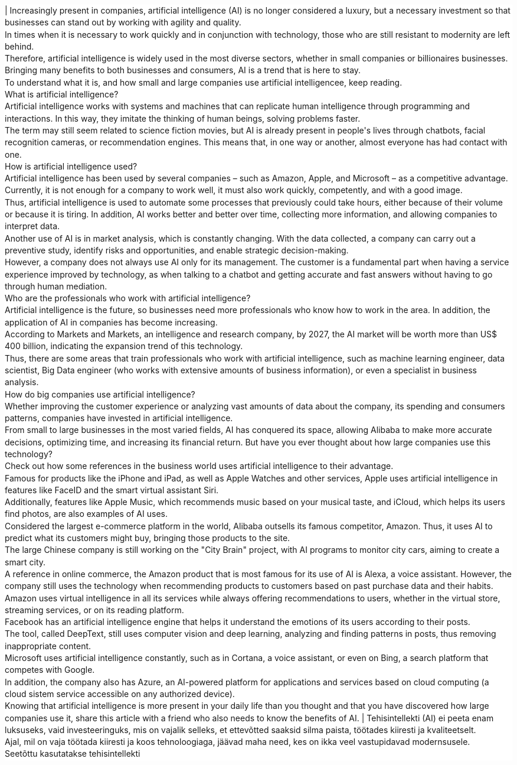 | Increasingly present in companies, artificial intelligence (AI) is no longer considered a luxury, but a necessary investment so that businesses can stand out by working with agility and quality.<br/>In times when it is necessary to work quickly and in conjunction with technology, those who are still resistant to modernity are left behind.<br/>Therefore, artificial intelligence is widely used in the most diverse sectors, whether in small companies or billionaires businesses. Bringing many benefits to both businesses and consumers, AI is a trend that is here to stay.<br/>To understand what it is, and how small and large companies use artificial intelligencee, keep reading.<br/>What is artificial intelligence?<br/>Artificial intelligence works with systems and machines that can replicate human intelligence through programming and interactions. In this way, they imitate the thinking of human beings, solving problems faster.<br/>The term may still seem related to science fiction movies, but AI is already present in people's lives through chatbots, facial recognition cameras, or recommendation engines. This means that, in one way or another, almost everyone has had contact with one.<br/>How is artificial intelligence used?<br/>Artificial intelligence has been used by several companies – such as Amazon, Apple, and Microsoft – as a competitive advantage. Currently, it is not enough for a company to work well, it must also work quickly, competently, and with a good image.<br/>Thus, artificial intelligence is used to automate some processes that previously could take hours, either because of their volume or because it is tiring. In addition, AI works better and better over time, collecting more information, and allowing companies to interpret data.<br/>Another use of AI is in market analysis, which is constantly changing. With the data collected, a company can carry out a preventive study, identify risks and opportunities, and enable strategic decision-making.<br/>However, a company does not always use AI only for its management. The customer is a fundamental part when having a service experience improved by technology, as when talking to a chatbot and getting accurate and fast answers without having to go through human mediation.<br/>Who are the professionals who work with artificial intelligence?<br/>Artificial intelligence is the future, so businesses need more professionals who know how to work in the area. In addition, the application of AI in companies has become increasing.<br/>According to Markets and Markets, an intelligence and research company, by 2027, the AI market will be worth more than US$ 400 billion, indicating the expansion trend of this technology.<br/>Thus, there are some areas that train professionals who work with artificial intelligence, such as machine learning engineer, data scientist, Big Data engineer (who works with extensive amounts of business information), or even a specialist in business analysis.<br/>How do big companies use artificial intelligence?<br/>Whether improving the customer experience or analyzing vast amounts of data about the company, its spending and consumers patterns, companies have invested in artificial intelligence.<br/>From small to large businesses in the most varied fields, AI has conquered its space, allowing Alibaba to make more accurate decisions, optimizing time, and increasing its financial return. But have you ever thought about how large companies use this technology?<br/>Check out how some references in the business world uses artificial intelligence to their advantage.<br/>Famous for products like the iPhone and iPad, as well as Apple Watches and other services, Apple uses artificial intelligence in features like FaceID and the smart virtual assistant Siri.<br/>Additionally, features like Apple Music, which recommends music based on your musical taste, and iCloud, which helps its users find photos, are also examples of AI uses.<br/>Considered the largest e-commerce platform in the world, Alibaba outsells its famous competitor, Amazon. Thus, it uses AI to predict what its customers might buy, bringing those products to the site.<br/>The large Chinese company is still working on the "City Brain" project, with AI programs to monitor city cars, aiming to create a smart city.<br/>A reference in online commerce, the Amazon product that is most famous for its use of AI is Alexa, a voice assistant. However, the company still uses the technology when recommending products to customers based on past purchase data and their habits.<br/>Amazon uses virtual intelligence in all its services while always offering recommendations to users, whether in the virtual store, streaming services, or on its reading platform.<br/>Facebook has an artificial intelligence engine that helps it understand the emotions of its users according to their posts.<br/>The tool, called DeepText, still uses computer vision and deep learning, analyzing and finding patterns in posts, thus removing inappropriate content.<br/>Microsoft uses artificial intelligence constantly, such as in Cortana, a voice assistant, or even on Bing, a search platform that competes with Google.<br/>In addition, the company also has Azure, an AI-powered platform for applications and services based on cloud computing (a cloud sistem service accessible on any authorized device).<br/>Knowing that artificial intelligence is more present in your daily life than you thought and that you have discovered how large companies use it, share this article with a friend who also needs to know the benefits of AI. | Tehisintellekti (AI) ei peeta enam luksuseks, vaid investeeringuks, mis on vajalik selleks, et ettevõtted saaksid silma paista, töötades kiiresti ja kvaliteetselt.<br/>Ajal, mil on vaja töötada kiiresti ja koos tehnoloogiaga, jäävad maha need, kes on ikka veel vastupidavad modernsusele.<br/>Seetõttu kasutatakse tehisintellekti